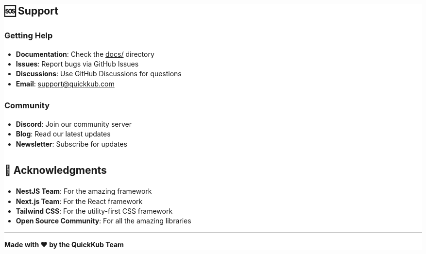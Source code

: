 ## 🆘 Support

### Getting Help

- **Documentation**: Check the [docs/](docs/) directory
- **Issues**: Report bugs via GitHub Issues
- **Discussions**: Use GitHub Discussions for questions
- **Email**: support@quickkub.com

### Community

- **Discord**: Join our community server
- **Blog**: Read our latest updates
- **Newsletter**: Subscribe for updates

## 🙏 Acknowledgments

- **NestJS Team**: For the amazing framework
- **Next.js Team**: For the React framework
- **Tailwind CSS**: For the utility-first CSS framework
- **Open Source Community**: For all the amazing libraries

---

**Made with ❤️ by the QuickKub Team**
